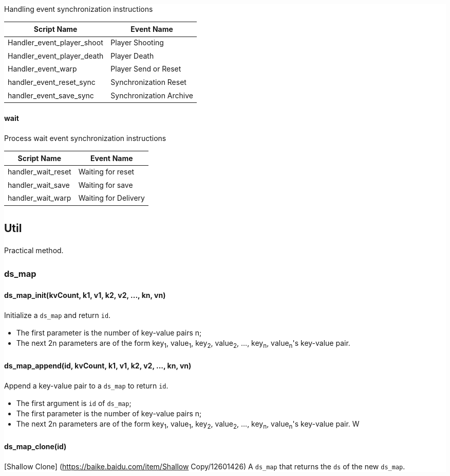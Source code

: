 Handling event synchronization instructions

| Script Name                | Event Name              |
| -------------------------- | ----------------------- |
| Handler_event_player_shoot | Player Shooting         |
| Handler_event_player_death | Player Death            |
| Handler_event_warp         | Player Send or Reset    |
| handler_event_reset_sync   | Synchronization Reset   |
| handler_event_save_sync    | Synchronization Archive |

#### wait

Process wait event synchronization instructions

| Script Name        | Event Name           |
| ------------------ | -------------------- |
| handler_wait_reset | Waiting for reset    |
| handler_wait_save  | Waiting for save     |
| handler_wait_warp  | Waiting for Delivery |

## Util

Practical method.

### ds_map

#### ds_map_init(kvCount, k1, v1, k2, v2, ..., kn, vn)

Initialize a `ds_map` and return `id`.

- The first parameter is the number of key-value pairs n;
- The next 2n parameters are of the form key<sub>1</sub>, value<sub>1</sub>, key<sub>2</sub>, value<sub>2</sub>, ..., key<sub>n</sub>, value<sub>n</sub>'s key-value pair.

#### ds_map_append(id, kvCount, k1, v1, k2, v2, ..., kn, vn)

Append a key-value pair to a `ds_map` to return `id`.

- The first argument is `id` of `ds_map`;
- The first parameter is the number of key-value pairs n;
- The next 2n parameters are of the form key<sub>1</sub>, value<sub>1</sub>, key<sub>2</sub>, value<sub>2</sub>, ..., key<sub>n</sub>, value<sub>n</sub>'s key-value pair. W

#### ds_map_clone(id)

[Shallow Clone] (https://baike.baidu.com/item/Shallow Copy/12601426) A `ds_map` that returns the `ds` of the new `ds_map`.
